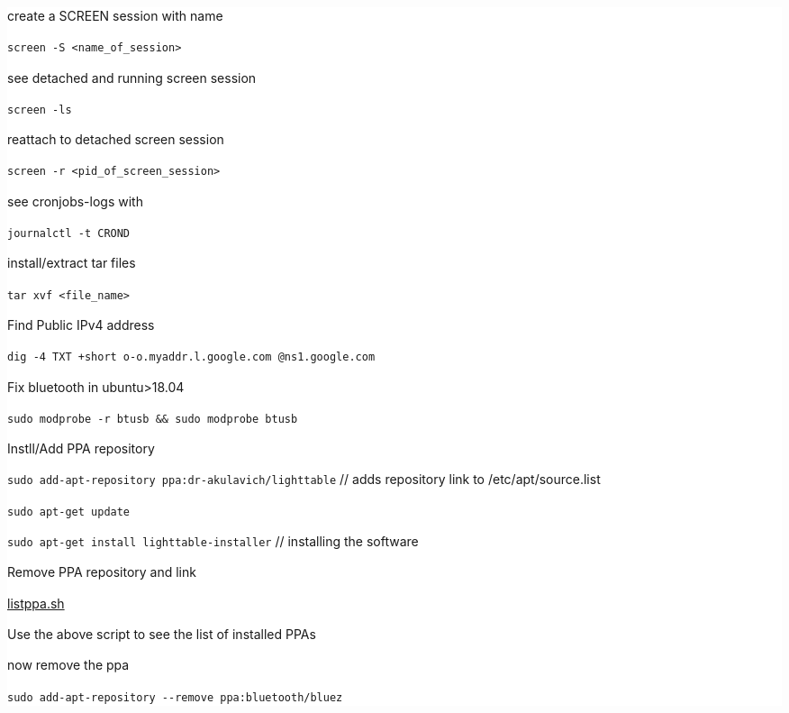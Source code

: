 create a SCREEN session with name

```
screen -S <name_of_session>
```

see detached and running screen session

```
screen -ls
```

reattach to detached screen session

```
screen -r <pid_of_screen_session>
```

see cronjobs-logs with

```
journalctl -t CROND
```

install/extract tar files

```
tar xvf <file_name>
```

Find Public IPv4 address

```
dig -4 TXT +short o-o.myaddr.l.google.com @ns1.google.com
```

Fix bluetooth in ubuntu>18.04

```
sudo modprobe -r btusb && sudo modprobe btusb
```

Instll/Add PPA repository

`sudo add-apt-repository ppa:dr-akulavich/lighttable` // adds repository link to /etc/apt/source.list

```
sudo apt-get update
```

`sudo apt-get install lighttable-installer` // installing the software

Remove PPA repository and link

[listppa.sh](https://s3-us-west-2.amazonaws.com/secure.notion-static.com/255f1de3-f939-4253-81fd-3135882692d3/listppa.sh)

Use the above script to see the list of installed PPAs

now remove the ppa

```
sudo add-apt-repository --remove ppa:bluetooth/bluez
```
